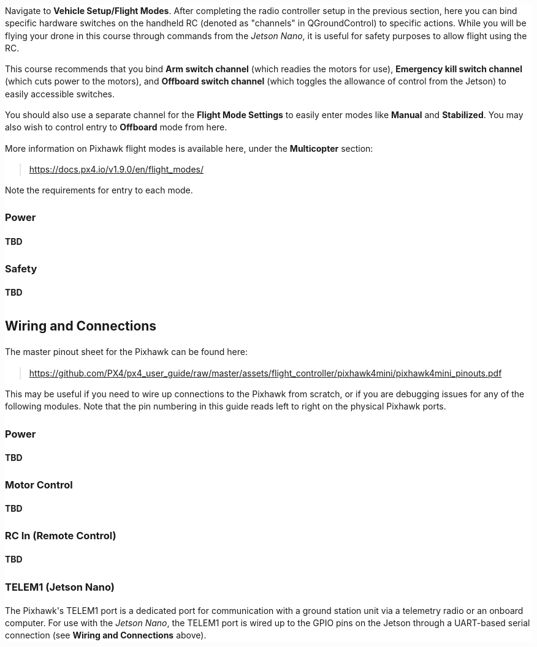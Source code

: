 Navigate to **Vehicle Setup/Flight Modes**. After completing the radio controller setup in the previous section, here you can bind specific hardware switches on the handheld RC (denoted as "channels" in QGroundControl) to specific actions. While you will be flying your drone in this course through commands from the *Jetson Nano*, it is useful for safety purposes to allow flight using the RC.

This course recommends that you bind **Arm switch channel** (which readies the motors for use), **Emergency kill switch channel** (which cuts power to the motors), and **Offboard switch channel** (which toggles the allowance of control from the Jetson) to easily accessible switches. 

You should also use a separate channel for the **Flight Mode Settings** to easily enter modes like **Manual** and **Stabilized**. You may also wish to control entry to **Offboard** mode from here.

More information on Pixhawk flight modes is available here, under the **Multicopter** section:

> https://docs.px4.io/v1.9.0/en/flight_modes/

Note the requirements for entry to each mode. 

### Power

**TBD**

### Safety

**TBD**

## Wiring and Connections

The master pinout sheet for the Pixhawk can be found here:

> https://github.com/PX4/px4_user_guide/raw/master/assets/flight_controller/pixhawk4mini/pixhawk4mini_pinouts.pdf

This may be useful if you need to wire up connections to the Pixhawk from scratch, or if you are debugging issues for any of the following modules. Note that the pin numbering in this guide reads left to right on the physical Pixhawk ports.

### Power

**TBD**

### Motor Control

**TBD**

### RC In (Remote Control)

**TBD**

### TELEM1 (Jetson Nano)

The Pixhawk's TELEM1 port is a dedicated port for communication with a ground station unit via a telemetry radio or an onboard computer. For use with the *Jetson Nano*, the TELEM1 port is wired up to the GPIO pins on the Jetson through a UART-based serial connection (see **Wiring and Connections** above).
